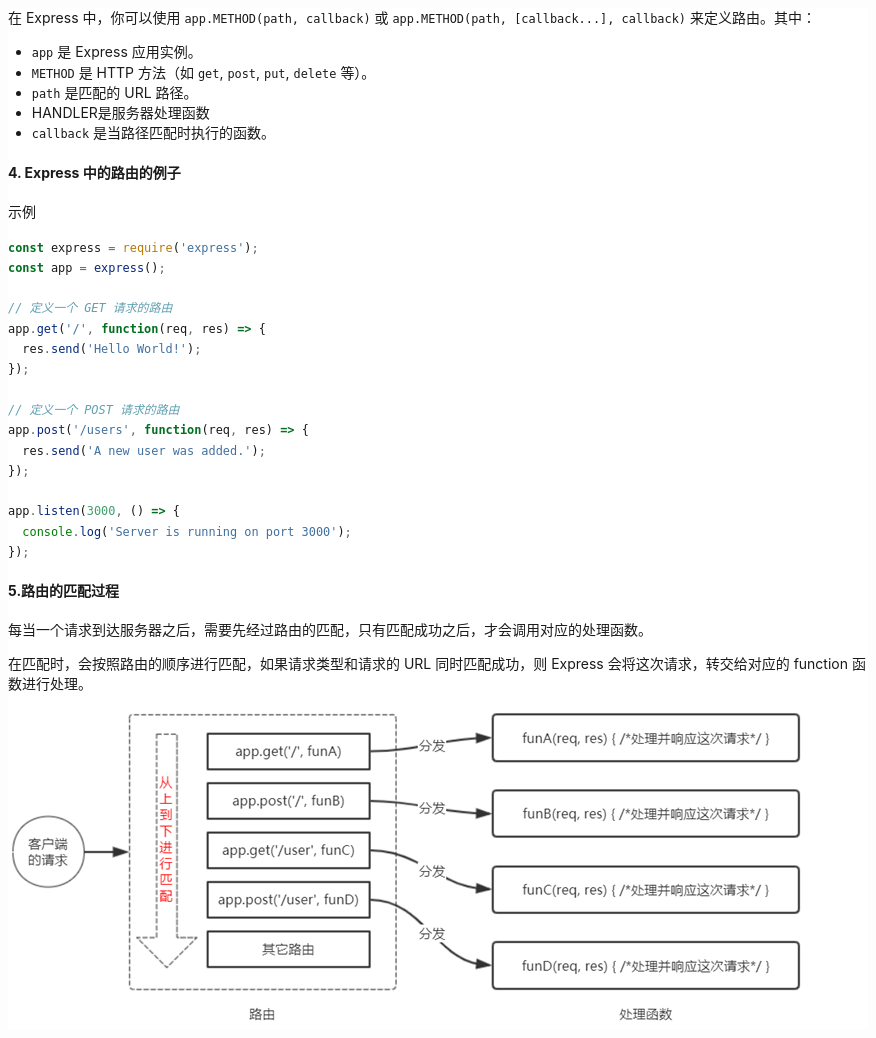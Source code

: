 在 Express 中，你可以使用 `app.METHOD(path, callback)` 或 `app.METHOD(path, [callback...], callback)` 来定义路由。其中：

- `app` 是 Express 应用实例。
- `METHOD` 是 HTTP 方法（如 `get`, `post`, `put`, `delete` 等）。
- `path` 是匹配的 URL 路径。
- HANDLER是服务器处理函数
- `callback` 是当路径匹配时执行的函数。

#### 4. Express 中的路由的例子

示例

```javascript
const express = require('express');
const app = express();

// 定义一个 GET 请求的路由
app.get('/', function(req, res) => {
  res.send('Hello World!');
});

// 定义一个 POST 请求的路由
app.post('/users', function(req, res) => {
  res.send('A new user was added.');
});

app.listen(3000, () => {
  console.log('Server is running on port 3000');
});
```

#### 5.路由的匹配过程

每当一个请求到达服务器之后，需要先经过路由的匹配，只有匹配成功之后，才会调用对应的处理函数。

在匹配时，会按照路由的顺序进行匹配，如果请求类型和请求的 URL 同时匹配成功，则 Express 会将这次请求，转交给对应的 function 函数进行处理。

![image-20250327172802183](filename/image-20250327172802183.png)
